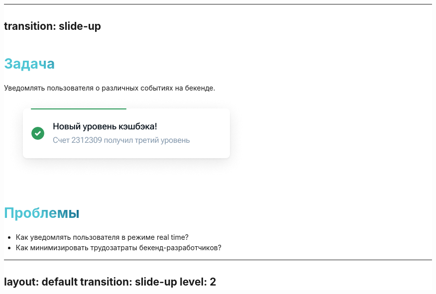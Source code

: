 

<style>
div {
  background-size: cover;
}
</style>

---
transition: slide-up
---

# Задача

Уведомлять пользователя о различных событиях на бекенде.
![Example of notification](/assets/notification.png "Example")

# Проблемы
- Как уведомлять пользователя в режиме real time?
- Как минимизировать трудозатраты бекенд-разработчиков?




<style>
h1 {
  background-color: #2B90B6;
  background-image: linear-gradient(45deg, #4EC5D4 10%, #146b8c 20%);
  background-size: 100%;
  -webkit-background-clip: text;
  -moz-background-clip: text;
  -webkit-text-fill-color: transparent;
  -moz-text-fill-color: transparent;
}
</style>



---
layout: default
transition: slide-up
level: 2
---
